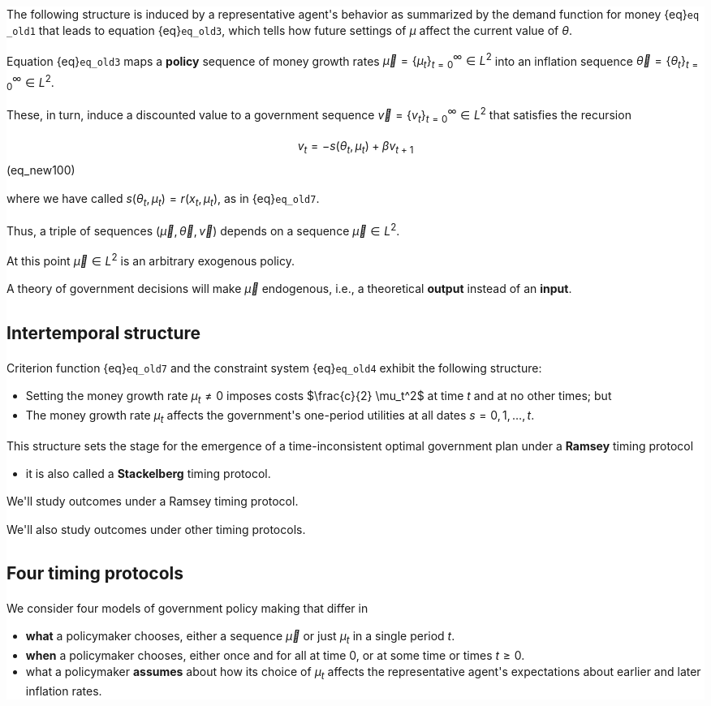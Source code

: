 The following structure is induced by a representative  agent's
behavior as summarized by the demand function for money {eq}`eq_old1` that leads to equation {eq}`eq_old3`, which  tells how future settings of $\mu$ affect the current value of $\theta$.

Equation {eq}`eq_old3` maps a **policy** sequence of money growth rates
$\vec \mu =\{\mu_t\}_{t=0}^\infty \in L^2$  into an inflation sequence
$\vec \theta = \{\theta_t\}_{t=0}^\infty \in L^2$.

These, in turn, induce a discounted value to a government sequence
$\vec v = \{v_t\}_{t=0}^\infty \in L^2$ that satisfies the
recursion

$$
v_t = - s(\theta_t,\mu_t) + \beta v_{t+1}
$$ (eq_new100)

where we have called $s(\theta_t, \mu_t) = r(x_t, \mu_t)$, as
in {eq}`eq_old7`.

Thus,  a triple of sequences
$(\vec \mu, \vec \theta, \vec v)$ depends on  a
sequence $\vec \mu \in L^2$.

At this point $\vec \mu \in L^2$ is an arbitrary exogenous policy.

A theory of government
decisions will  make $\vec \mu$ endogenous, i.e., a theoretical **output** instead of an **input**.


## Intertemporal structure 

Criterion function {eq}`eq_old7` and the constraint system {eq}`eq_old4` exhibit the following
structure:

- Setting the money growth rate $\mu_t \neq 0$ imposes costs
  $\frac{c}{2} \mu_t^2$ at time $t$ and at no other times;
  but
- The money growth rate $\mu_t$ affects the government's  one-period utilities at all dates
  $s = 0, 1, \ldots, t$.


This structure  sets the stage for the emergence of a time-inconsistent
optimal government plan  under a **Ramsey**   timing protocol
 
  * it is  also called a **Stackelberg** timing protocol.

We'll  study outcomes under a Ramsey timing protocol.

We'll also study outcomes under other timing protocols.

## Four timing protocols

We consider four models of government policy making that  differ in

- **what** a  policymaker chooses, either a sequence
  $\vec \mu$ or just   $\mu_t$ in a single period $t$.
- **when** a  policymaker chooses, either once and for all at time $0$, or at some time or times  $t \geq 0$.
- what a policymaker **assumes** about how its choice of $\mu_t$
  affects the representative  agent's expectations about earlier and later
  inflation rates.
